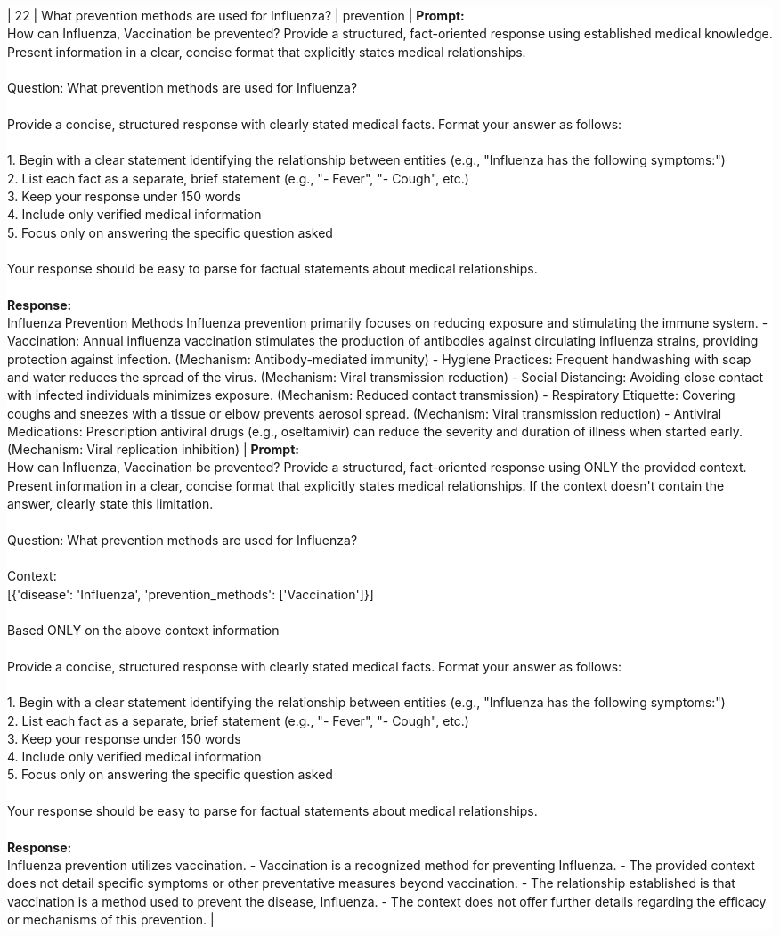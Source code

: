 | 22 | What prevention methods are used for Influenza? | prevention | **Prompt:**<br>How can Influenza, Vaccination be prevented? Provide a structured, fact-oriented response using established medical knowledge. Present information in a clear, concise format that explicitly states medical relationships.<br><br>Question: What prevention methods are used for Influenza?<br>    <br>Provide a concise, structured response with clearly stated medical facts. Format your answer as follows:<br><br>1. Begin with a clear statement identifying the relationship between entities (e.g., "Influenza has the following symptoms:")<br>2. List each fact as a separate, brief statement (e.g., "- Fever", "- Cough", etc.)<br>3. Keep your response under 150 words<br>4. Include only verified medical information<br>5. Focus only on answering the specific question asked<br><br>Your response should be easy to parse for factual statements about medical relationships.<br><br>**Response:**<br>Influenza Prevention Methods  Influenza prevention primarily focuses on reducing exposure and stimulating the immune system.  -   Vaccination: Annual influenza vaccination stimulates the production of antibodies against circulating influenza strains, providing protection against infection. (Mechanism: Antibody-mediated immunity) -   Hygiene Practices: Frequent handwashing with soap and water reduces the spread of the virus. (Mechanism: Viral transmission reduction) -   Social Distancing: Avoiding close contact with infected individuals minimizes exposure. (Mechanism: Reduced contact transmission) -   Respiratory Etiquette: Covering coughs and sneezes with a tissue or elbow prevents aerosol spread. (Mechanism: Viral transmission reduction) -   Antiviral Medications: Prescription antiviral drugs (e.g., oseltamivir) can reduce the severity and duration of illness when started early. (Mechanism: Viral replication inhibition) | **Prompt:**<br>How can Influenza, Vaccination be prevented? Provide a structured, fact-oriented response using ONLY the provided context. Present information in a clear, concise format that explicitly states medical relationships. If the context doesn't contain the answer, clearly state this limitation.<br><br>Question: What prevention methods are used for Influenza?<br><br>Context:<br>[{'disease': 'Influenza', 'prevention_methods': ['Vaccination']}]<br><br>Based ONLY on the above context information<br>    <br>Provide a concise, structured response with clearly stated medical facts. Format your answer as follows:<br><br>1. Begin with a clear statement identifying the relationship between entities (e.g., "Influenza has the following symptoms:")<br>2. List each fact as a separate, brief statement (e.g., "- Fever", "- Cough", etc.)<br>3. Keep your response under 150 words<br>4. Include only verified medical information<br>5. Focus only on answering the specific question asked<br><br>Your response should be easy to parse for factual statements about medical relationships.<br><br>**Response:**<br>Influenza prevention utilizes vaccination.  - Vaccination is a recognized method for preventing Influenza. - The provided context does not detail specific symptoms or other preventative measures beyond vaccination. - The relationship established is that vaccination is a method used to prevent the disease, Influenza. - The context does not offer further details regarding the efficacy or mechanisms of this prevention. |